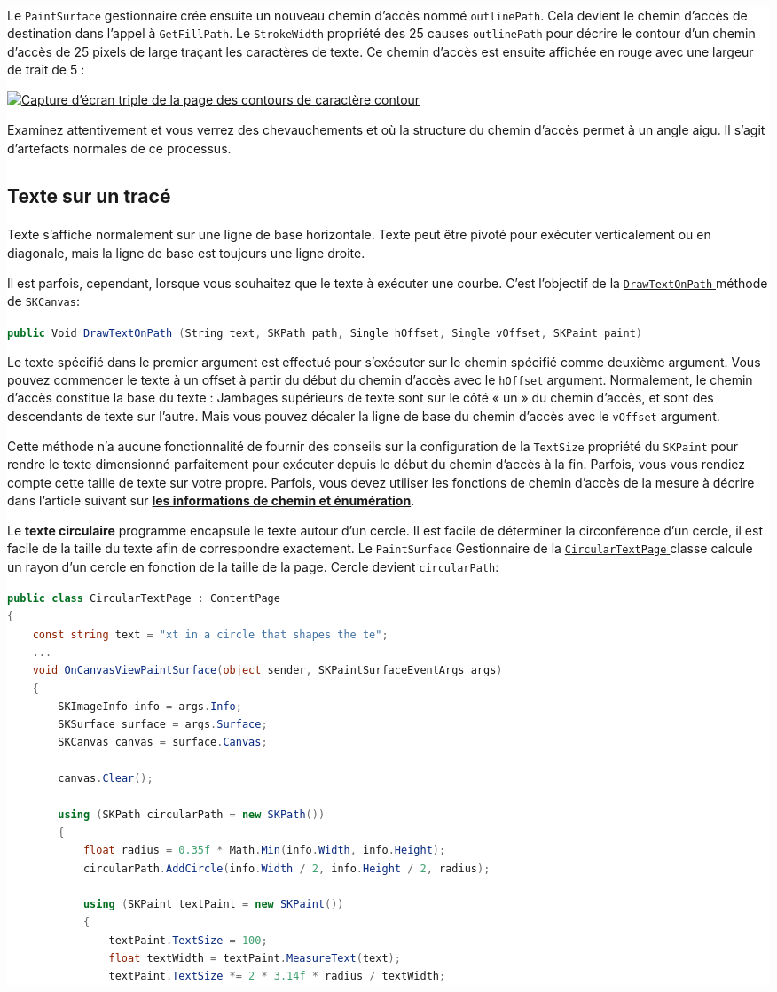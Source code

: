 Le `PaintSurface` gestionnaire crée ensuite un nouveau chemin d’accès nommé `outlinePath`. Cela devient le chemin d’accès de destination dans l’appel à `GetFillPath`. Le `StrokeWidth` propriété des 25 causes `outlinePath` pour décrire le contour d’un chemin d’accès de 25 pixels de large traçant les caractères de texte. Ce chemin d’accès est ensuite affichée en rouge avec une largeur de trait de 5 :

[![](text-paths-images/characteroutlineoutlines-small.png "Capture d’écran triple de la page des contours de caractère contour")](text-paths-images/characteroutlineoutlines-large.png#lightbox "Triple capture d’écran de la page des contours de contour de caractère")

Examinez attentivement et vous verrez des chevauchements et où la structure du chemin d’accès permet à un angle aigu. Il s’agit d’artefacts normales de ce processus.

## <a name="text-along-a-path"></a>Texte sur un tracé

Texte s’affiche normalement sur une ligne de base horizontale. Texte peut être pivoté pour exécuter verticalement ou en diagonale, mais la ligne de base est toujours une ligne droite.

Il est parfois, cependant, lorsque vous souhaitez que le texte à exécuter une courbe. C’est l’objectif de la [ `DrawTextOnPath` ](xref:SkiaSharp.SKCanvas.DrawTextOnPath(System.String,SkiaSharp.SKPath,System.Single,System.Single,SkiaSharp.SKPaint)) méthode de `SKCanvas`:

```csharp
public Void DrawTextOnPath (String text, SKPath path, Single hOffset, Single vOffset, SKPaint paint)
```

Le texte spécifié dans le premier argument est effectué pour s’exécuter sur le chemin spécifié comme deuxième argument. Vous pouvez commencer le texte à un offset à partir du début du chemin d’accès avec le `hOffset` argument. Normalement, le chemin d’accès constitue la base du texte : Jambages supérieurs de texte sont sur le côté « un » du chemin d’accès, et sont des descendants de texte sur l’autre. Mais vous pouvez décaler la ligne de base du chemin d’accès avec le `vOffset` argument.

Cette méthode n’a aucune fonctionnalité de fournir des conseils sur la configuration de la `TextSize` propriété du `SKPaint` pour rendre le texte dimensionné parfaitement pour exécuter depuis le début du chemin d’accès à la fin. Parfois, vous vous rendiez compte cette taille de texte sur votre propre. Parfois, vous devez utiliser les fonctions de chemin d’accès de la mesure à décrire dans l’article suivant sur [ **les informations de chemin et énumération**](information.md).

Le **texte circulaire** programme encapsule le texte autour d’un cercle. Il est facile de déterminer la circonférence d’un cercle, il est facile de la taille du texte afin de correspondre exactement. Le `PaintSurface` Gestionnaire de la [ `CircularTextPage` ](https://github.com/xamarin/xamarin-forms-samples/blob/master/SkiaSharpForms/Demos/Demos/SkiaSharpFormsDemos/Curves/CircularTextPage.cs) classe calcule un rayon d’un cercle en fonction de la taille de la page. Cercle devient `circularPath`:

```csharp
public class CircularTextPage : ContentPage
{
    const string text = "xt in a circle that shapes the te";
    ...
    void OnCanvasViewPaintSurface(object sender, SKPaintSurfaceEventArgs args)
    {
        SKImageInfo info = args.Info;
        SKSurface surface = args.Surface;
        SKCanvas canvas = surface.Canvas;

        canvas.Clear();

        using (SKPath circularPath = new SKPath())
        {
            float radius = 0.35f * Math.Min(info.Width, info.Height);
            circularPath.AddCircle(info.Width / 2, info.Height / 2, radius);

            using (SKPaint textPaint = new SKPaint())
            {
                textPaint.TextSize = 100;
                float textWidth = textPaint.MeasureText(text);
                textPaint.TextSize *= 2 * 3.14f * radius / textWidth;
```